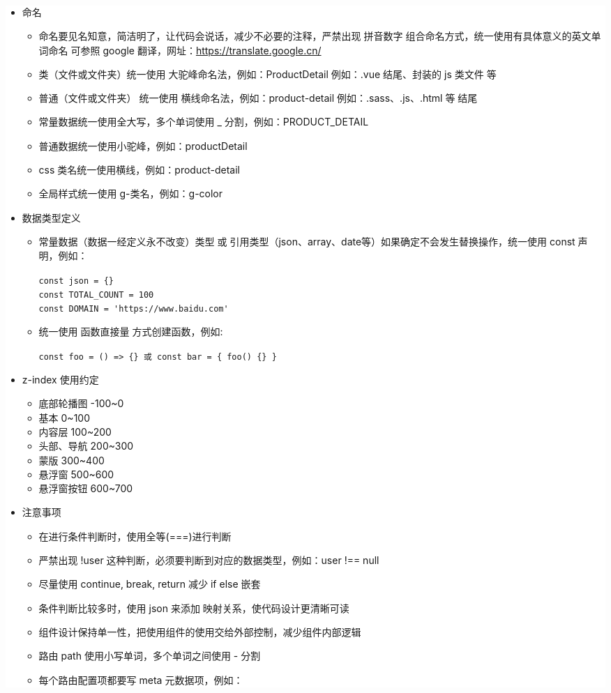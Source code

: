 - 命名

  - 命名要见名知意，简洁明了，让代码会说话，减少不必要的注释，严禁出现 拼音数字 组合命名方式，统一使用有具体意义的英文单词命名
    可参照 google 翻译，网址：https://translate.google.cn/

  - 类（文件或文件夹）统一使用 大驼峰命名法，例如：ProductDetail
    例如：.vue 结尾、封装的 js 类文件 等

  - 普通（文件或文件夹） 统一使用 横线命名法，例如：product-detail
    例如：.sass、.js、.html 等 结尾

  - 常量数据统一使用全大写，多个单词使用 _ 分割，例如：PRODUCT_DETAIL

  - 普通数据统一使用小驼峰，例如：productDetail

  - css 类名统一使用横线，例如：product-detail

  - 全局样式统一使用 g-类名，例如：g-color

- 数据类型定义

  - 常量数据（数据一经定义永不改变）类型 或 引用类型（json、array、date等）如果确定不会发生替换操作，统一使用 const 声明，例如：

    ```
    const json = {}
    const TOTAL_COUNT = 100
    const DOMAIN = 'https://www.baidu.com'
    ```

  - 统一使用 函数直接量 方式创建函数，例如:

    ```
    const foo = () => {} 或 const bar = { foo() {} }
    ```

- z-index 使用约定

  - 底部轮播图 -100~0
  - 基本 0~100
  - 内容层 100~200
  - 头部、导航 200~300
  - 蒙版 300~400
  - 悬浮窗 500~600
  - 悬浮窗按钮 600~700

- 注意事项

  - 在进行条件判断时，使用全等(===)进行判断

  - 严禁出现 !user 这种判断，必须要判断到对应的数据类型，例如：user !== null

  - 尽量使用 continue, break, return 减少 if else 嵌套

  - 条件判断比较多时，使用 json 来添加 映射关系，使代码设计更清晰可读

  - 组件设计保持单一性，把使用组件的使用交给外部控制，减少组件内部逻辑

  - 路由 path 使用小写单词，多个单词之间使用 - 分割

  - 每个路由配置项都要写 meta 元数据项，例如：
